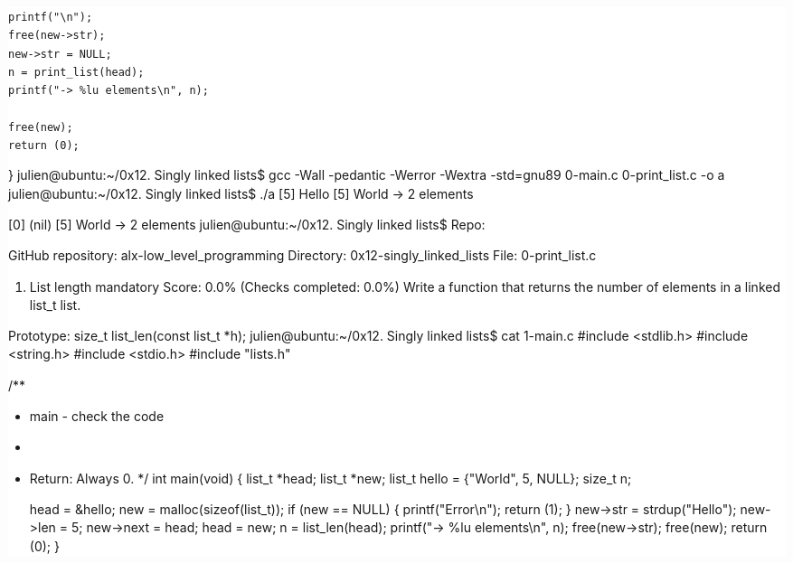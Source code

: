     printf("\n");
    free(new->str);
    new->str = NULL;
    n = print_list(head);
    printf("-> %lu elements\n", n);

    free(new);
    return (0);
}
julien@ubuntu:~/0x12. Singly linked lists$ gcc -Wall -pedantic -Werror -Wextra -std=gnu89 0-main.c 0-print_list.c -o a
julien@ubuntu:~/0x12. Singly linked lists$ ./a 
[5] Hello
[5] World
-> 2 elements

[0] (nil)
[5] World
-> 2 elements
julien@ubuntu:~/0x12. Singly linked lists$ 
Repo:

GitHub repository: alx-low_level_programming
Directory: 0x12-singly_linked_lists
File: 0-print_list.c
   
1. List length
mandatory
Score: 0.0% (Checks completed: 0.0%)
Write a function that returns the number of elements in a linked list_t list.

Prototype: size_t list_len(const list_t *h);
julien@ubuntu:~/0x12. Singly linked lists$ cat 1-main.c
#include <stdlib.h>
#include <string.h>
#include <stdio.h>
#include "lists.h"

/**
 * main - check the code
 *
 * Return: Always 0.
 */
int main(void)
{
    list_t *head;
    list_t *new;
    list_t hello = {"World", 5, NULL};
    size_t n;

    head = &hello;
    new = malloc(sizeof(list_t));
    if (new == NULL)
    {
        printf("Error\n");
        return (1);
    }
    new->str = strdup("Hello");
    new->len = 5;
    new->next = head;
    head = new;
    n = list_len(head);
    printf("-> %lu elements\n", n);
    free(new->str);
    free(new);
    return (0);
}